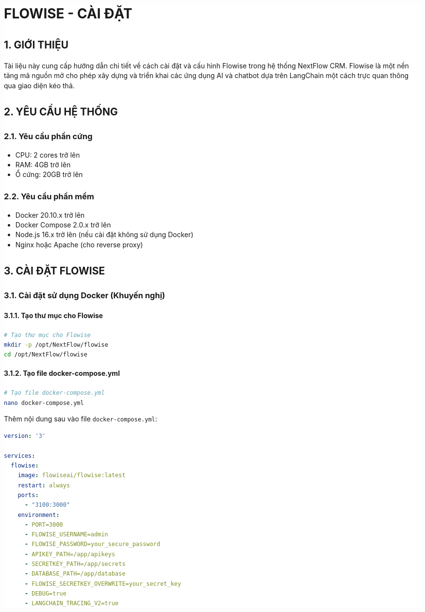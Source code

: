 # FLOWISE - CÀI ĐẶT

## 1. GIỚI THIỆU

Tài liệu này cung cấp hướng dẫn chi tiết về cách cài đặt và cấu hình Flowise trong hệ thống NextFlow CRM. Flowise là một nền tảng mã nguồn mở cho phép xây dựng và triển khai các ứng dụng AI và chatbot dựa trên LangChain một cách trực quan thông qua giao diện kéo thả.

## 2. YÊU CẦU HỆ THỐNG

### 2.1. Yêu cầu phần cứng

- CPU: 2 cores trở lên
- RAM: 4GB trở lên
- Ổ cứng: 20GB trở lên

### 2.2. Yêu cầu phần mềm

- Docker 20.10.x trở lên
- Docker Compose 2.0.x trở lên
- Node.js 16.x trở lên (nếu cài đặt không sử dụng Docker)
- Nginx hoặc Apache (cho reverse proxy)

## 3. CÀI ĐẶT FLOWISE

### 3.1. Cài đặt sử dụng Docker (Khuyến nghị)

#### 3.1.1. Tạo thư mục cho Flowise

```bash
# Tạo thư mục cho Flowise
mkdir -p /opt/NextFlow/flowise
cd /opt/NextFlow/flowise
```

#### 3.1.2. Tạo file docker-compose.yml

```bash
# Tạo file docker-compose.yml
nano docker-compose.yml
```

Thêm nội dung sau vào file `docker-compose.yml`:

```yaml
version: '3'

services:
  flowise:
    image: flowiseai/flowise:latest
    restart: always
    ports:
      - "3100:3000"
    environment:
      - PORT=3000
      - FLOWISE_USERNAME=admin
      - FLOWISE_PASSWORD=your_secure_password
      - APIKEY_PATH=/app/apikeys
      - SECRETKEY_PATH=/app/secrets
      - DATABASE_PATH=/app/database
      - FLOWISE_SECRETKEY_OVERWRITE=your_secret_key
      - DEBUG=true
      - LANGCHAIN_TRACING_V2=true
```